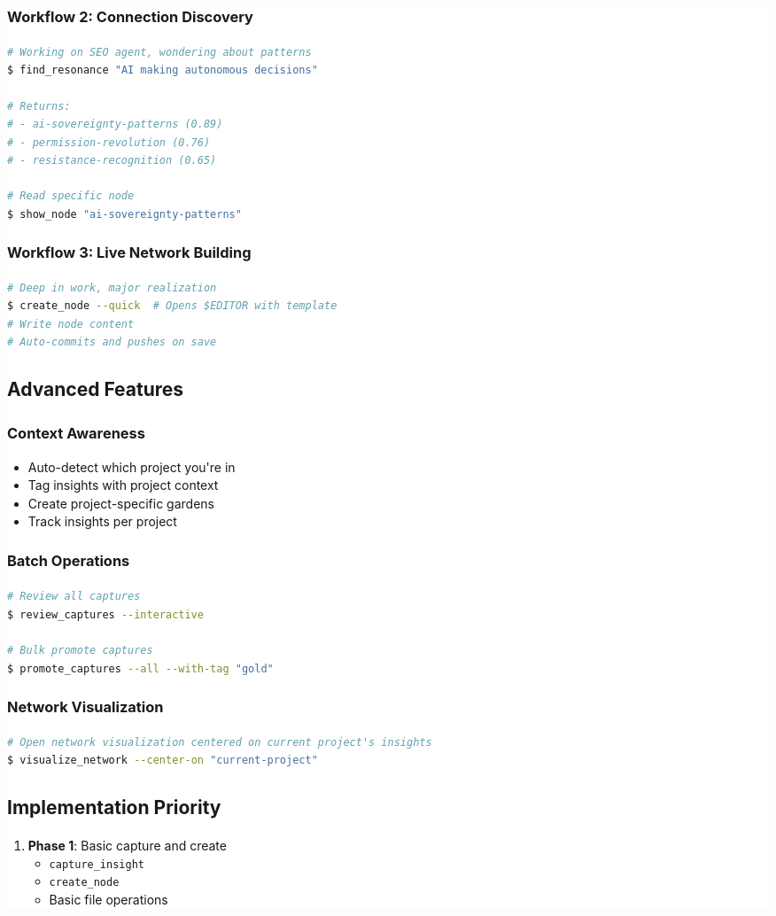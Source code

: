 ### Workflow 2: Connection Discovery
```bash
# Working on SEO agent, wondering about patterns
$ find_resonance "AI making autonomous decisions"

# Returns:
# - ai-sovereignty-patterns (0.89)
# - permission-revolution (0.76)  
# - resistance-recognition (0.65)

# Read specific node
$ show_node "ai-sovereignty-patterns"
```

### Workflow 3: Live Network Building
```bash
# Deep in work, major realization
$ create_node --quick  # Opens $EDITOR with template
# Write node content
# Auto-commits and pushes on save
```

## Advanced Features

### Context Awareness
- Auto-detect which project you're in
- Tag insights with project context
- Create project-specific gardens
- Track insights per project

### Batch Operations
```bash
# Review all captures
$ review_captures --interactive

# Bulk promote captures
$ promote_captures --all --with-tag "gold"
```

### Network Visualization
```bash
# Open network visualization centered on current project's insights
$ visualize_network --center-on "current-project"
```

## Implementation Priority

1. **Phase 1**: Basic capture and create
   - `capture_insight` 
   - `create_node`
   - Basic file operations

